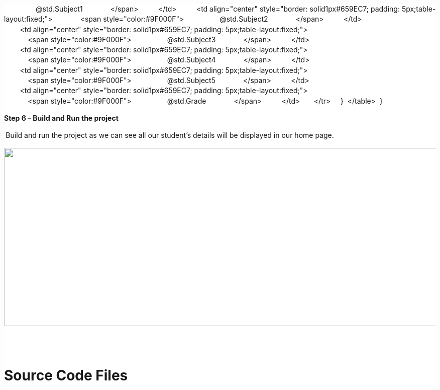 &nbsp;&nbsp;&nbsp;&nbsp;&nbsp;&nbsp;&nbsp;&nbsp;&nbsp;&nbsp;&nbsp;&nbsp;&nbsp;&nbsp;&nbsp;&nbsp;@std.Subject1&nbsp;
&nbsp;&nbsp;&nbsp;&nbsp;&nbsp;&nbsp;&nbsp;&nbsp;&nbsp;&nbsp;&nbsp;&nbsp;&lt;/span&gt;&nbsp;
&nbsp;&nbsp;&nbsp;&nbsp;&nbsp;&nbsp;&nbsp;&nbsp;&lt;/td&gt;&nbsp;
&nbsp;&nbsp;&nbsp;&nbsp;&nbsp;&nbsp;&nbsp;&nbsp;&lt;td&nbsp;align=<span class="js__string">&quot;center&quot;</span>&nbsp;style=<span class="js__string">&quot;border:&nbsp;solid1px#659EC7;&nbsp;padding:&nbsp;5px;table-layout:fixed;&quot;</span>&gt;&nbsp;
&nbsp;&nbsp;&nbsp;&nbsp;&nbsp;&nbsp;&nbsp;&nbsp;&nbsp;&nbsp;&nbsp;&nbsp;&lt;span&nbsp;style=<span class="js__string">&quot;color:#9F000F&quot;</span>&gt;&nbsp;
&nbsp;&nbsp;&nbsp;&nbsp;&nbsp;&nbsp;&nbsp;&nbsp;&nbsp;&nbsp;&nbsp;&nbsp;&nbsp;&nbsp;&nbsp;&nbsp;@std.Subject2&nbsp;
&nbsp;&nbsp;&nbsp;&nbsp;&nbsp;&nbsp;&nbsp;&nbsp;&nbsp;&nbsp;&nbsp;&nbsp;&lt;/span&gt;&nbsp;
&nbsp;&nbsp;&nbsp;&nbsp;&nbsp;&nbsp;&nbsp;&nbsp;&lt;/td&gt;&nbsp;
&nbsp;&nbsp;&nbsp;&nbsp;&nbsp;&nbsp;&nbsp;&nbsp;&lt;td&nbsp;align=<span class="js__string">&quot;center&quot;</span>&nbsp;style=<span class="js__string">&quot;border:&nbsp;solid1px#659EC7;&nbsp;padding:&nbsp;5px;table-layout:fixed;&quot;</span>&gt;&nbsp;
&nbsp;&nbsp;&nbsp;&nbsp;&nbsp;&nbsp;&nbsp;&nbsp;&nbsp;&nbsp;&nbsp;&nbsp;&lt;span&nbsp;style=<span class="js__string">&quot;color:#9F000F&quot;</span>&gt;&nbsp;
&nbsp;&nbsp;&nbsp;&nbsp;&nbsp;&nbsp;&nbsp;&nbsp;&nbsp;&nbsp;&nbsp;&nbsp;&nbsp;&nbsp;&nbsp;&nbsp;@std.Subject3&nbsp;
&nbsp;&nbsp;&nbsp;&nbsp;&nbsp;&nbsp;&nbsp;&nbsp;&nbsp;&nbsp;&nbsp;&nbsp;&lt;/span&gt;&nbsp;
&nbsp;&nbsp;&nbsp;&nbsp;&nbsp;&nbsp;&nbsp;&nbsp;&lt;/td&gt;&nbsp;
&nbsp;&nbsp;&nbsp;&nbsp;&nbsp;&nbsp;&nbsp;&nbsp;&lt;td&nbsp;align=<span class="js__string">&quot;center&quot;</span>&nbsp;style=<span class="js__string">&quot;border:&nbsp;solid1px#659EC7;&nbsp;padding:&nbsp;5px;table-layout:fixed;&quot;</span>&gt;&nbsp;
&nbsp;&nbsp;&nbsp;&nbsp;&nbsp;&nbsp;&nbsp;&nbsp;&nbsp;&nbsp;&nbsp;&nbsp;&lt;span&nbsp;style=<span class="js__string">&quot;color:#9F000F&quot;</span>&gt;&nbsp;
&nbsp;&nbsp;&nbsp;&nbsp;&nbsp;&nbsp;&nbsp;&nbsp;&nbsp;&nbsp;&nbsp;&nbsp;&nbsp;&nbsp;&nbsp;&nbsp;@std.Subject4&nbsp;
&nbsp;&nbsp;&nbsp;&nbsp;&nbsp;&nbsp;&nbsp;&nbsp;&nbsp;&nbsp;&nbsp;&nbsp;&lt;/span&gt;&nbsp;
&nbsp;&nbsp;&nbsp;&nbsp;&nbsp;&nbsp;&nbsp;&nbsp;&lt;/td&gt;&nbsp;
&nbsp;&nbsp;&nbsp;&nbsp;&nbsp;&nbsp;&nbsp;&nbsp;&lt;td&nbsp;align=<span class="js__string">&quot;center&quot;</span>&nbsp;style=<span class="js__string">&quot;border:&nbsp;solid1px#659EC7;&nbsp;padding:&nbsp;5px;table-layout:fixed;&quot;</span>&gt;&nbsp;
&nbsp;&nbsp;&nbsp;&nbsp;&nbsp;&nbsp;&nbsp;&nbsp;&nbsp;&nbsp;&nbsp;&nbsp;&lt;span&nbsp;style=<span class="js__string">&quot;color:#9F000F&quot;</span>&gt;&nbsp;
&nbsp;&nbsp;&nbsp;&nbsp;&nbsp;&nbsp;&nbsp;&nbsp;&nbsp;&nbsp;&nbsp;&nbsp;&nbsp;&nbsp;&nbsp;&nbsp;@std.Subject5&nbsp;
&nbsp;&nbsp;&nbsp;&nbsp;&nbsp;&nbsp;&nbsp;&nbsp;&nbsp;&nbsp;&nbsp;&nbsp;&lt;/span&gt;&nbsp;
&nbsp;&nbsp;&nbsp;&nbsp;&nbsp;&nbsp;&nbsp;&nbsp;&lt;/td&gt;&nbsp;
&nbsp;&nbsp;&nbsp;&nbsp;&nbsp;&nbsp;&nbsp;&nbsp;&lt;td&nbsp;align=<span class="js__string">&quot;center&quot;</span>&nbsp;style=<span class="js__string">&quot;border:&nbsp;solid1px#659EC7;&nbsp;padding:&nbsp;5px;table-layout:fixed;&quot;</span>&gt;&nbsp;
&nbsp;&nbsp;&nbsp;&nbsp;&nbsp;&nbsp;&nbsp;&nbsp;&nbsp;&nbsp;&nbsp;&nbsp;&lt;span&nbsp;style=<span class="js__string">&quot;color:#9F000F&quot;</span>&gt;&nbsp;
&nbsp;&nbsp;&nbsp;&nbsp;&nbsp;&nbsp;&nbsp;&nbsp;&nbsp;&nbsp;&nbsp;&nbsp;&nbsp;&nbsp;&nbsp;&nbsp;@std.Grade&nbsp;
&nbsp;&nbsp;&nbsp;&nbsp;&nbsp;&nbsp;&nbsp;&nbsp;&nbsp;&nbsp;&nbsp;&nbsp;&lt;/span&gt;&nbsp;
&nbsp;&nbsp;&nbsp;&nbsp;&nbsp;&nbsp;&nbsp;&nbsp;&lt;/td&gt;&nbsp;&nbsp;
&nbsp;&nbsp;&nbsp;&nbsp;&lt;/tr&gt;&nbsp;
&nbsp;&nbsp;&nbsp;<span class="js__brace">}</span>&nbsp;
&lt;/table&gt;&nbsp;
<span class="js__brace">}</span></pre>
</div>
</div>
</div>
<p><strong>Step 6 &ndash; Build and Run the project</strong></p>
<p><strong>&nbsp;</strong>Build and run the project as we can see all our student&rsquo;s details will be displayed in our home page.</p>
<p><img id="188814" src="188814-1.png" alt="" width="1245" height="354"></p>
<p>&nbsp;</p>
<h1><span>Source Code Files</span></h1>
<ul>